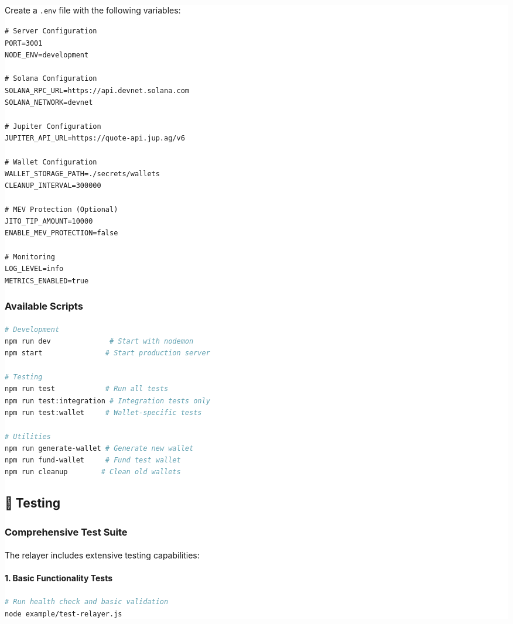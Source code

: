 Create a `.env` file with the following variables:

```env
# Server Configuration
PORT=3001
NODE_ENV=development

# Solana Configuration
SOLANA_RPC_URL=https://api.devnet.solana.com
SOLANA_NETWORK=devnet

# Jupiter Configuration
JUPITER_API_URL=https://quote-api.jup.ag/v6

# Wallet Configuration
WALLET_STORAGE_PATH=./secrets/wallets
CLEANUP_INTERVAL=300000

# MEV Protection (Optional)
JITO_TIP_AMOUNT=10000
ENABLE_MEV_PROTECTION=false

# Monitoring
LOG_LEVEL=info
METRICS_ENABLED=true
```

### Available Scripts

```bash
# Development
npm run dev              # Start with nodemon
npm start               # Start production server

# Testing
npm run test            # Run all tests
npm run test:integration # Integration tests only
npm run test:wallet     # Wallet-specific tests

# Utilities
npm run generate-wallet # Generate new wallet
npm run fund-wallet     # Fund test wallet
npm run cleanup        # Clean old wallets
```

## 🧪 Testing

### Comprehensive Test Suite

The relayer includes extensive testing capabilities:

#### 1. Basic Functionality Tests
```bash
# Run health check and basic validation
node example/test-relayer.js
```
